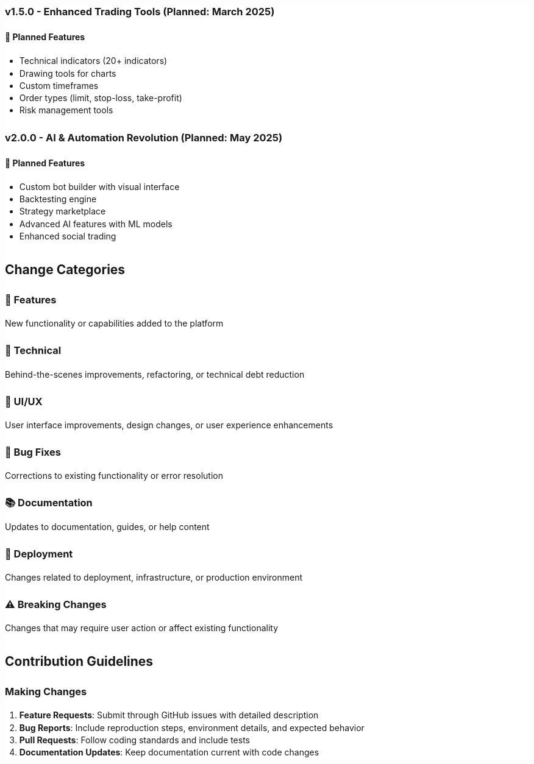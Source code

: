 ### v1.5.0 - Enhanced Trading Tools (Planned: March 2025)
#### 🎯 Planned Features
- Technical indicators (20+ indicators)
- Drawing tools for charts
- Custom timeframes
- Order types (limit, stop-loss, take-profit)
- Risk management tools

### v2.0.0 - AI & Automation Revolution (Planned: May 2025)
#### 🎯 Planned Features
- Custom bot builder with visual interface
- Backtesting engine
- Strategy marketplace
- Advanced AI features with ML models
- Enhanced social trading

## Change Categories

### 🎉 Features
New functionality or capabilities added to the platform

### 🔧 Technical
Behind-the-scenes improvements, refactoring, or technical debt reduction

### 🎨 UI/UX
User interface improvements, design changes, or user experience enhancements

### 🐛 Bug Fixes
Corrections to existing functionality or error resolution

### 📚 Documentation
Updates to documentation, guides, or help content

### 🚀 Deployment
Changes related to deployment, infrastructure, or production environment

### ⚠️ Breaking Changes
Changes that may require user action or affect existing functionality

## Contribution Guidelines

### Making Changes
1. **Feature Requests**: Submit through GitHub issues with detailed description
2. **Bug Reports**: Include reproduction steps, environment details, and expected behavior
3. **Pull Requests**: Follow coding standards and include tests
4. **Documentation Updates**: Keep documentation current with code changes
